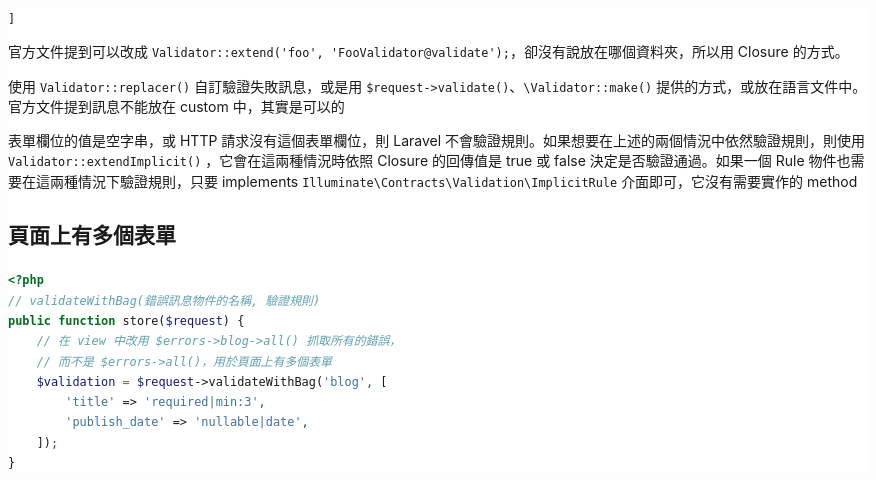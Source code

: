 ``` php
]
```

官方文件提到可以改成 `Validator::extend('foo', 'FooValidator@validate');`，卻沒有說放在哪個資料夾，所以用 Closure 的方式。

使用 `Validator::replacer()` 自訂驗證失敗訊息，或是用 `$request->validate()`、`\Validator::make()` 提供的方式，或放在語言文件中。官方文件提到訊息不能放在 custom 中，其實是可以的

表單欄位的值是空字串，或 HTTP 請求沒有這個表單欄位，則 Laravel 不會驗證規則。如果想要在上述的兩個情況中依然驗證規則，則使用 `Validator::extendImplicit()` ，它會在這兩種情況時依照 Closure 的回傳值是 true 或 false 決定是否驗證通過。如果一個 Rule 物件也需要在這兩種情況下驗證規則，只要 implements `Illuminate\Contracts\Validation\ImplicitRule`
介面即可，它沒有需要實作的 method

## 頁面上有多個表單

``` php
<?php
// validateWithBag(錯誤訊息物件的名稱, 驗證規則)
public function store($request) {
    // 在 view 中改用 $errors->blog->all() 抓取所有的錯誤，
    // 而不是 $errors->all()，用於頁面上有多個表單
    $validation = $request->validateWithBag('blog', [
        'title' => 'required|min:3',
        'publish_date' => 'nullable|date',
    ]);
}
```

